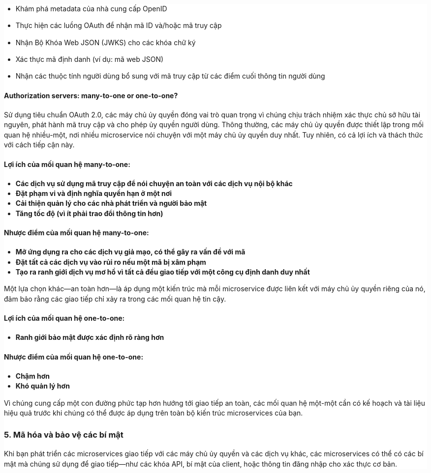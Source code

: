 - Khám phá metadata của nhà cung cấp OpenID

- Thực hiện các luồng OAuth để nhận mã ID và/hoặc mã truy cập

- Nhận Bộ Khóa Web JSON (JWKS) cho các khóa chữ ký

- Xác thực mã định danh (ví dụ: mã web JSON)

- Nhận các thuộc tính người dùng bổ sung với mã truy cập từ các điểm cuối thông tin người dùng


#### Authorization servers: many-to-one or one-to-one?

Sử dụng tiêu chuẩn OAuth 2.0, các máy chủ ủy quyền đóng vai trò quan trọng vì chúng chịu trách nhiệm xác thực chủ sở hữu tài nguyên, phát hành mã truy cập và cho phép ủy quyền người dùng. Thông thường, các máy chủ ủy quyền được thiết lập trong mối quan hệ nhiều-một, nơi nhiều microservice nói chuyện với một máy chủ ủy quyền duy nhất. Tuy nhiên, có cả lợi ích và thách thức với cách tiếp cận này.

#### Lợi ích của mối quan hệ many-to-one:
- **Các dịch vụ sử dụng mã truy cập để nói chuyện an toàn với các dịch vụ nội bộ khác**
- **Đặt phạm vi và định nghĩa quyền hạn ở một nơi**
- **Cải thiện quản lý cho các nhà phát triển và người bảo mật**
- **Tăng tốc độ (vì ít phải trao đổi thông tin hơn)**

#### Nhược điểm của mối quan hệ many-to-one:
- **Mở ứng dụng ra cho các dịch vụ giả mạo, có thể gây ra vấn đề với mã**
- **Đặt tất cả các dịch vụ vào rủi ro nếu một mã bị xâm phạm**
- **Tạo ra ranh giới dịch vụ mơ hồ vì tất cả đều giao tiếp với một công cụ định danh duy nhất**

Một lựa chọn khác—an toàn hơn—là áp dụng một kiến trúc mà mỗi microservice được liên kết với máy chủ ủy quyền riêng của nó, đảm bảo rằng các giao tiếp chỉ xảy ra trong các mối quan hệ tin cậy.

#### Lợi ích của mối quan hệ one-to-one:
- **Ranh giới bảo mật được xác định rõ ràng hơn**

#### Nhược điểm của mối quan hệ one-to-one:
- **Chậm hơn**
- **Khó quản lý hơn**

Vì chúng cung cấp một con đường phức tạp hơn hướng tới giao tiếp an toàn, các mối quan hệ một-một cần có kế hoạch và tài liệu hiệu quả trước khi chúng có thể được áp dụng trên toàn bộ kiến trúc microservices của bạn.



### 5. Mã hóa và bảo vệ các bí mật

Khi bạn phát triển các microservices giao tiếp với các máy chủ ủy quyền và các dịch vụ khác, các microservices có thể có các bí mật mà chúng sử dụng để giao tiếp—như các khóa API, bí mật của client, hoặc thông tin đăng nhập cho xác thực cơ bản.
<div align="center" style="background-color: white;">